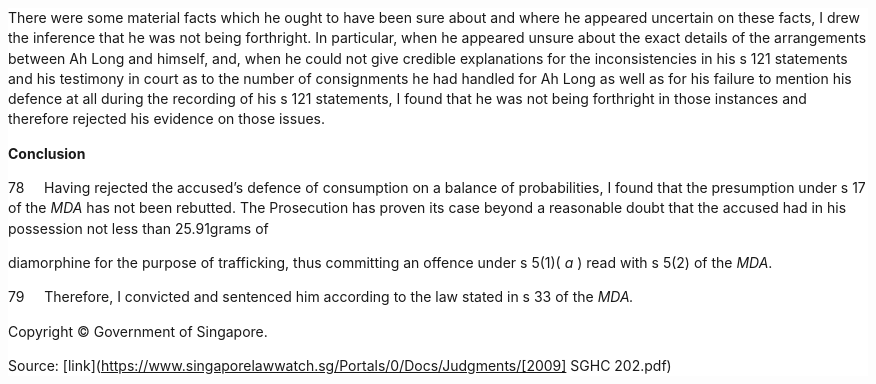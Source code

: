 There were some material facts which he ought to have been sure about and where he appeared uncertain on these facts, I drew the inference that he was not being forthright. In particular, when he appeared unsure about the exact details of the arrangements between Ah Long and himself, and, when he could not give credible explanations for the inconsistencies in his s 121 statements and his testimony in court as to the number of consignments he had handled for Ah Long as well as for his failure to mention his defence at all during the recording of his s 121 statements, I found that he was not being forthright in those instances and therefore rejected his evidence on those issues. 

**Conclusion** 

78     Having rejected the accused’s defence of consumption on a balance of probabilities, I found that the presumption under s 17 of the _MDA_ has not been rebutted. The Prosecution has proven its case beyond a reasonable doubt that the accused had in his possession not less than 25.91grams of 


diamorphine for the purpose of trafficking, thus committing an offence under s 5(1)( _a_ ) read with s 5(2) of the _MDA_. 

79     Therefore, I convicted and sentenced him according to the law stated in s 33 of the _MDA._ 

 Copyright © Government of Singapore. 


Source: [link](https://www.singaporelawwatch.sg/Portals/0/Docs/Judgments/[2009] SGHC 202.pdf)
